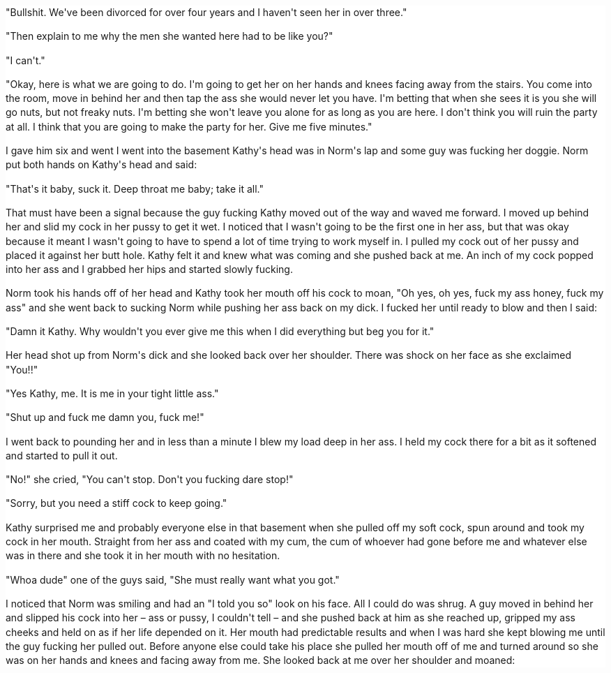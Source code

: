"Bullshit. We've been divorced for over four years and I haven't seen her in over three." 

"Then explain to me why the men she wanted here had to be like you?" 

"I can't." 

"Okay, here is what we are going to do. I'm going to get her on her hands and knees facing away from the stairs. You come into the room, move in behind her and then tap the ass she would never let you have. I'm betting that when she sees it is you she will go nuts, but not freaky nuts. I'm betting she won't leave you alone for as long as you are here. I don't think you will ruin the party at all. I think that you are going to make the party for her. Give me five minutes." 

I gave him six and went I went into the basement Kathy's head was in Norm's lap and some guy was fucking her doggie. Norm put both hands on Kathy's head and said: 

"That's it baby, suck it. Deep throat me baby; take it all." 

That must have been a signal because the guy fucking Kathy moved out of the way and waved me forward. I moved up behind her and slid my cock in her pussy to get it wet. I noticed that I wasn't going to be the first one in her ass, but that was okay because it meant I wasn't going to have to spend a lot of time trying to work myself in. I pulled my cock out of her pussy and placed it against her butt hole. Kathy felt it and knew what was coming and she pushed back at me. An inch of my cock popped into her ass and I grabbed her hips and started slowly fucking. 

Norm took his hands off of her head and Kathy took her mouth off his cock to moan, "Oh yes, oh yes, fuck my ass honey, fuck my ass" and she went back to sucking Norm while pushing her ass back on my dick. I fucked her until ready to blow and then I said: 

"Damn it Kathy. Why wouldn't you ever give me this when I did everything but beg you for it." 

Her head shot up from Norm's dick and she looked back over her shoulder. There was shock on her face as she exclaimed "You!!" 

"Yes Kathy, me. It is me in your tight little ass." 

"Shut up and fuck me damn you, fuck me!" 

I went back to pounding her and in less than a minute I blew my load deep in her ass. I held my cock there for a bit as it softened and started to pull it out. 

"No!" she cried, "You can't stop. Don't you fucking dare stop!" 

"Sorry, but you need a stiff cock to keep going." 

Kathy surprised me and probably everyone else in that basement when she pulled off my soft cock, spun around and took my cock in her mouth. Straight from her ass and coated with my cum, the cum of whoever had gone before me and whatever else was in there and she took it in her mouth with no hesitation. 

"Whoa dude" one of the guys said, "She must really want what you got." 

I noticed that Norm was smiling and had an "I told you so" look on his face. All I could do was shrug. A guy moved in behind her and slipped his cock into her – ass or pussy, I couldn't tell – and she pushed back at him as she reached up, gripped my ass cheeks and held on as if her life depended on it. Her mouth had predictable results and when I was hard she kept blowing me until the guy fucking her pulled out. Before anyone else could take his place she pulled her mouth off of me and turned around so she was on her hands and knees and facing away from me. She looked back at me over her shoulder and moaned: 
